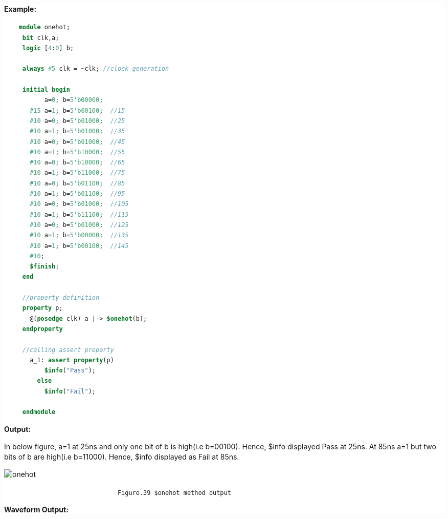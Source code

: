 **Example:**
```systemverilog
    module onehot;  
     bit clk,a;  
     logic [4:0] b;  
 
     always #5 clk = ~clk; //clock generation  
 
     initial begin
           a=0; b=5'b00000;
       #15 a=1; b=5'b00100;  //15
       #10 a=0; b=5'b01000;  //25
       #10 a=1; b=5'b01000;  //35
       #10 a=0; b=5'b01000;  //45
       #10 a=1; b=5'b10000;  //55
       #10 a=0; b=5'b10000;  //65
       #10 a=1; b=5'b11000;  //75
       #10 a=0; b=5'b01100;  //85
       #10 a=1; b=5'b01100;  //95
       #10 a=0; b=5'b01000;  //105
       #10 a=1; b=5'b11100;  //115
       #10 a=0; b=5'b01000;  //125
       #10 a=1; b=5'b00000;  //135
       #10 a=1; b=5'b00100;  //145
       #10;
       $finish;
     end
 
     //property definition  
     property p;  
       @(posedge clk) a |-> $onehot(b);  
     endproperty  
     
     //calling assert property  
       a_1: assert property(p)  
           $info("Pass");  
         else  
           $info("Fail");  
 
     endmodule  
```
**Output:**

In below figure, a=1 at 25ns and only one bit of b is high(i.e b=00100). Hence, $info displayed Pass at 25ns.
At 85ns a=1 but two bits of b are high(i.e b=11000). Hence, $info displayed as Fail at 85ns.


![onehot](https://user-images.githubusercontent.com/110448382/195193738-378f5aba-1adb-4b24-92ec-89da46a5c924.png)

                                   Figure.39 $onehot method output

**Waveform Output:**
